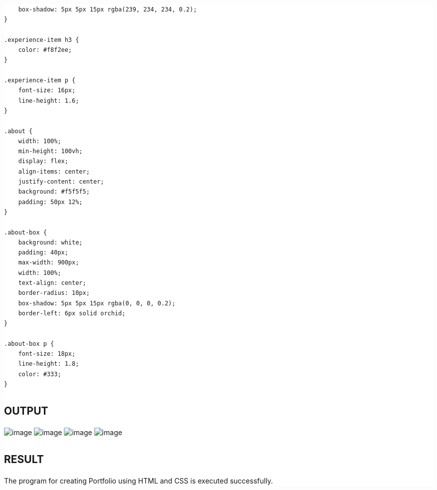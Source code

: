 ```
    box-shadow: 5px 5px 15px rgba(239, 234, 234, 0.2);
}

.experience-item h3 {
    color: #f8f2ee;
}

.experience-item p {
    font-size: 16px;
    line-height: 1.6;
}

.about {
    width: 100%;
    min-height: 100vh;
    display: flex;
    align-items: center;
    justify-content: center;
    background: #f5f5f5;
    padding: 50px 12%;
}

.about-box {
    background: white;
    padding: 40px;
    max-width: 900px;
    width: 100%;
    text-align: center;
    border-radius: 10px;
    box-shadow: 5px 5px 15px rgba(0, 0, 0, 0.2);
    border-left: 6px solid orchid;
}

.about-box p {
    font-size: 18px;
    line-height: 1.8;
    color: #333;
}
```

## OUTPUT
<img width="889" height="412" alt="image" src="https://github.com/user-attachments/assets/0187e778-ab55-44e6-bbc9-df1177842ad8" />
<img width="918" height="427" alt="image" src="https://github.com/user-attachments/assets/e78e7ddf-b0e7-4c73-ba83-a64126f16753" />
<img width="884" height="422" alt="image" src="https://github.com/user-attachments/assets/e6af1f5a-a602-4166-a379-60c8a5a88692" />
<img width="914" height="401" alt="image" src="https://github.com/user-attachments/assets/b3cd484a-1bb6-4689-bf29-076fc4eed59f" />




## RESULT
The program for creating Portfolio using HTML and CSS is executed successfully.
